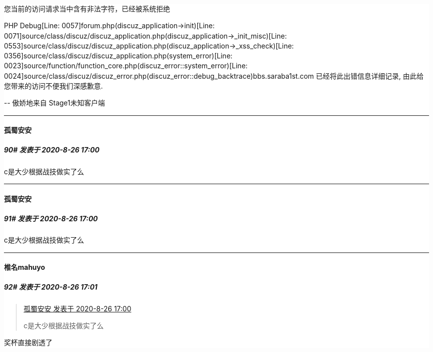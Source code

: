 您当前的访问请求当中含有非法字符，已经被系统拒绝


PHP Debug[Line: 0057]forum.php(discuz_application-&gt;init)[Line: 0071]source/class/discuz/discuz_application.php(discuz_application-&gt;_init_misc)[Line: 0553]source/class/discuz/discuz_application.php(discuz_application-&gt;_xss_check)[Line: 0356]source/class/discuz/discuz_application.php(system_error)[Line: 0023]source/function/function_core.php(discuz_error::system_error)[Line: 0024]source/class/discuz/discuz_error.php(discuz_error::debug_backtrace)bbs.saraba1st.com 已经将此出错信息详细记录, 由此给您带来的访问不便我们深感歉意.

 -- 傲娇地来自 Stage1未知客户端







*****

####  孤蜀安安  
##### 90#       发表于 2020-8-26 17:00




c是大少根据战技做实了么







*****

####  孤蜀安安  
##### 91#       发表于 2020-8-26 17:00




c是大少根据战技做实了么







*****

####  椎名mahuyo  
##### 92#       发表于 2020-8-26 17:01



<blockquote><a href="httphttps://bbs.saraba1st.com/2b/forum.php?mod=redirect&amp;goto=findpost&amp;pid=48556544&amp;ptid=1956605" target="_blank">孤蜀安安 发表于 2020-8-26 17:00</a>

c是大少根据战技做实了么</blockquote>
奖杯直接剧透了






